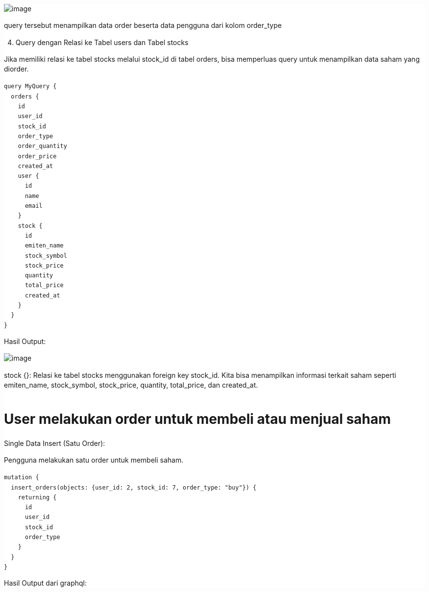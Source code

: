 
![image](https://github.com/user-attachments/assets/92008858-e2e3-41b7-9e7b-e78a713ababc)

query tersebut menampilkan data order beserta data pengguna dari kolom order_type

4. Query dengan Relasi ke Tabel users dan Tabel stocks
   
Jika memiliki relasi ke tabel stocks melalui stock_id di tabel orders, bisa memperluas query untuk menampilkan data saham yang diorder.

```
query MyQuery {
  orders {
    id
    user_id
    stock_id
    order_type
    order_quantity
    order_price
    created_at
    user {
      id
      name
      email
    }
    stock {
      id
      emiten_name
      stock_symbol
      stock_price
      quantity
      total_price
      created_at
    }
  }
}
```
Hasil Output: 

![image](https://github.com/user-attachments/assets/72d3c6fc-1683-489b-834d-d9e9c95548ec)

stock {}: Relasi ke tabel stocks menggunakan foreign key stock_id. Kita bisa menampilkan informasi terkait saham seperti emiten_name, stock_symbol, stock_price, quantity, total_price, dan created_at.

# User melakukan order untuk membeli atau menjual saham

Single Data Insert (Satu Order):

Pengguna melakukan satu order untuk membeli saham.

```
mutation {
  insert_orders(objects: {user_id: 2, stock_id: 7, order_type: "buy"}) {
    returning {
      id
      user_id
      stock_id
      order_type
    }
  }
}
```
Hasil Output dari graphql:

